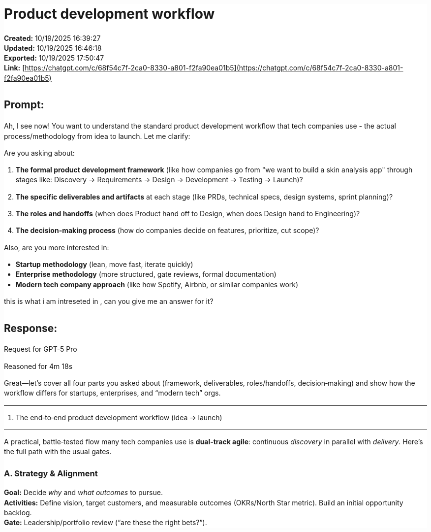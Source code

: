 # Product development workflow

**Created:** 10/19/2025 16:39:27  
**Updated:** 10/19/2025 16:46:18  
**Exported:** 10/19/2025 17:50:47  
**Link:** [https://chatgpt.com/c/68f54c7f-2ca0-8330-a801-f2fa90ea01b5](https://chatgpt.com/c/68f54c7f-2ca0-8330-a801-f2fa90ea01b5)  

## Prompt:
Ah, I see now! You want to understand the standard product development workflow that tech companies use - the actual process/methodology from idea to launch. Let me clarify:

Are you asking about:

1. **The formal product development framework** (like how companies go from "we want to build a skin analysis app" through stages like: Discovery → Requirements → Design → Development → Testing → Launch)?

2. **The specific deliverables and artifacts** at each stage (like PRDs, technical specs, design systems, sprint planning)?

3. **The roles and handoffs** (when does Product hand off to Design, when does Design hand to Engineering)?

4. **The decision-making process** (how do companies decide on features, prioritize, cut scope)?

Also, are you more interested in:
- **Startup methodology** (lean, move fast, iterate quickly)
- **Enterprise methodology** (more structured, gate reviews, formal documentation)
- **Modern tech company approach** (like how Spotify, Airbnb, or similar companies work)

this is what i am intreseted in , can you give me an answer for it?

## Response:
Request for GPT-5 Pro

Reasoned for 4m 18s

Great—let’s cover all four parts you asked about (framework, deliverables, roles/handoffs, decision‑making) and show how the workflow differs for startups, enterprises, and “modern tech” orgs.

* * *

1) The end‑to‑end product development workflow (idea → launch)
--------------------------------------------------------------

A practical, battle‑tested flow many tech companies use is **dual‑track agile**: continuous _discovery_ in parallel with _delivery_. Here’s the full path with the usual gates.

### A. Strategy & Alignment

**Goal:** Decide _why_ and _what outcomes_ to pursue.  
**Activities:** Define vision, target customers, and measurable outcomes (OKRs/North Star metric). Build an initial opportunity backlog.  
**Gate:** Leadership/portfolio review (“are these the right bets?”).
